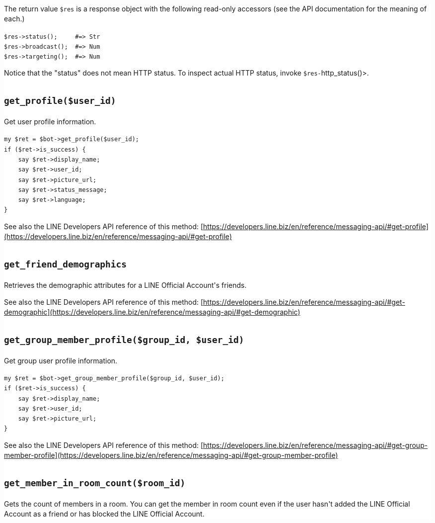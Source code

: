 The return value `$res` is a response object with the following read-only accessors
(see the API documentation for the meaning of each.)

    $res->status();     #=> Str
    $res->broadcast();  #=> Num
    $res->targeting();  #=> Num

Notice that the "status" does not mean HTTP status. To inspect actual
HTTP status, invoke `$res-`http\_status()>.

## `get_profile($user_id)`

Get user profile information.

    my $ret = $bot->get_profile($user_id);
    if ($ret->is_success) {
        say $ret->display_name;
        say $ret->user_id;
        say $ret->picture_url;
        say $ret->status_message;
        say $ret->language;
    }

See also the LINE Developers API reference of this method:  [https://developers.line.biz/en/reference/messaging-api/#get-profile](https://developers.line.biz/en/reference/messaging-api/#get-profile)

## `get_friend_demographics`

Retrieves the demographic attributes for a LINE Official Account's friends.

See also the LINE Developers API reference of this method: [https://developers.line.biz/en/reference/messaging-api/#get-demographic](https://developers.line.biz/en/reference/messaging-api/#get-demographic)

## `get_group_member_profile($group_id, $user_id)`

Get group user profile information.

    my $ret = $bot->get_group_member_profile($group_id, $user_id);
    if ($ret->is_success) {
        say $ret->display_name;
        say $ret->user_id;
        say $ret->picture_url;
    }

See also the LINE Developers API reference of this method:  [https://developers.line.biz/en/reference/messaging-api/#get-group-member-profile](https://developers.line.biz/en/reference/messaging-api/#get-group-member-profile)

## `get_member_in_room_count($room_id)`

Gets the count of members in a room. You can get the member in room count even if the user hasn't added the LINE Official Account as a friend or has blocked the LINE Official Account.
